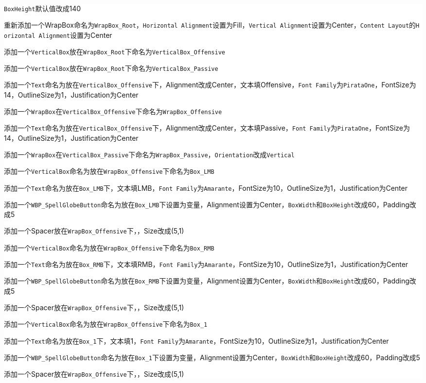 `BoxHeight`默认值改成140



重新添加一个WrapBox命名为`WrapBox_Root`，`Horizontal Alignment`设置为Fill，`Vertical Alignment`设置为Center，`Content Layout`的`Horizontal Alignment`设置为Center



添加一个`VerticalBox`放在`WrapBox_Root`下命名为`VerticalBox_Offensive`

添加一个`VerticalBox`放在`WrapBox_Root`下命名为`VerticalBox_Passive`



添加一个`Text`命名为放在`VerticalBox_Offensive`下，Alignment改成Center，文本填Offensive，`Font Family`为`PirataOne`，FontSize为14，OutlineSize为1，Justification为Center

添加一个`WrapBox`在`VerticalBox_Offensive`下命名为`WrapBox_Offensive`



添加一个`Text`命名为放在`VerticalBox_Offensive`下，Alignment改成Center，文本填Passive，`Font Family`为`PirataOne`，FontSize为14，OutlineSize为1，Justification为Center

添加一个`WrapBox`在`VerticalBox_Passive`下命名为`WrapBox_Passive`，`Orientation`改成`Vertical`



添加一个`VerticalBox`命名为放在`WrapBox_Offensive`下命名为`Box_LMB`

添加一个`Text`命名为放在`Box_LMB`下，文本填LMB，`Font Family`为`Amarante`，FontSize为10，OutlineSize为1，Justification为Center

添加一个`WBP_SpellGlobeButton`命名为放在`Box_LMB`下设置为变量，Alignment设置为Center，`BoxWidth`和`BoxHeight`改成60，Padding改成5



添加一个Spacer放在`WrapBox_Offensive`下，，Size改成(5,1)



添加一个`VerticalBox`命名为放在`WrapBox_Offensive`下命名为`Box_RMB`

添加一个`Text`命名为放在`Box_RMB`下，文本填RMB，`Font Family`为`Amarante`，FontSize为10，OutlineSize为1，Justification为Center

添加一个`WBP_SpellGlobeButton`命名为放在`Box_RMB`下设置为变量，Alignment设置为Center，`BoxWidth`和`BoxHeight`改成60，Padding改成5



添加一个Spacer放在`WrapBox_Offensive`下，，Size改成(5,1)



添加一个`VerticalBox`命名为放在`WrapBox_Offensive`下命名为`Box_1`

添加一个`Text`命名为放在`Box_1`下，文本填1，`Font Family`为`Amarante`，FontSize为10，OutlineSize为1，Justification为Center

添加一个`WBP_SpellGlobeButton`命名为放在`Box_1`下设置为变量，Alignment设置为Center，`BoxWidth`和`BoxHeight`改成60，Padding改成5



添加一个Spacer放在`WrapBox_Offensive`下，，Size改成(5,1)
